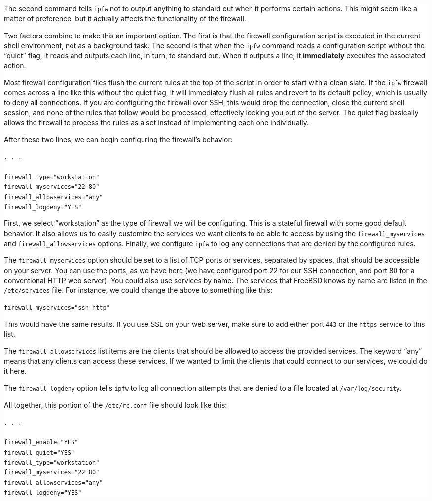 The second command tells `ipfw` not to output anything to standard out when it performs certain actions. This might seem like a matter of preference, but it actually affects the functionality of the firewall.

Two factors combine to make this an important option. The first is that the firewall configuration script is executed in the current shell environment, not as a background task. The second is that when the `ipfw` command reads a configuration script without the “quiet” flag, it reads and outputs each line, in turn, to standard out. When it outputs a line, it **immediately** executes the associated action.

Most firewall configuration files flush the current rules at the top of the script in order to start with a clean slate. If the `ipfw` firewall comes across a line like this without the quiet flag, it will immediately flush all rules and revert to its default policy, which is usually to deny all connections. If you are configuring the firewall over SSH, this would drop the connection, close the current shell session, and none of the rules that follow would be processed, effectively locking you out of the server. The quiet flag basically allows the firewall to process the rules as a set instead of implementing each one individually.

After these two lines, we can begin configuring the firewall’s behavior:

    . . .
    
    firewall_type="workstation"
    firewall_myservices="22 80"
    firewall_allowservices="any"
    firewall_logdeny="YES"

First, we select “workstation” as the type of firewall we will be configuring. This is a stateful firewall with some good default behavior. It also allows us to easily customize the services we want clients to be able to access by using the `firewall_myservices` and `firewall_allowservices` options. Finally, we configure `ipfw` to log any connections that are denied by the configured rules.

The `firewall_myservices` option should be set to a list of TCP ports or services, separated by spaces, that should be accessible on your server. You can use the ports, as we have here (we have configured port 22 for our SSH connection, and port 80 for a conventional HTTP web server). You could also use services by name. The services that FreeBSD knows by name are listed in the `/etc/services` file. For instance, we could change the above to something like this:

    firewall_myservices="ssh http"

This would have the same results. If you use SSL on your web server, make sure to add either port `443` or the `https` service to this list.

The `firewall_allowservices` list items are the clients that should be allowed to access the provided services. The keyword “any” means that any clients can access these services. If we wanted to limit the clients that could connect to our services, we could do it here.

The `firewall_logdeny` option tells `ipfw` to log all connection attempts that are denied to a file located at `/var/log/security`.

All together, this portion of the `/etc/rc.conf` file should look like this:

    . . .
    
    firewall_enable="YES"
    firewall_quiet="YES"
    firewall_type="workstation"
    firewall_myservices="22 80"
    firewall_allowservices="any"
    firewall_logdeny="YES"
